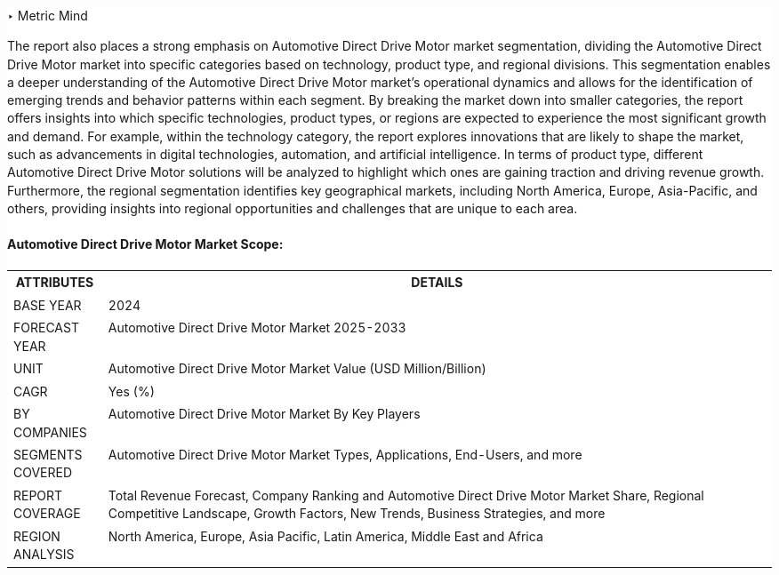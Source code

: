 ‣ Metric Mind

The report also places a strong emphasis on Automotive Direct Drive Motor market segmentation, dividing the Automotive Direct Drive Motor market into specific categories based on technology, product type, and regional divisions. This segmentation enables a deeper understanding of the Automotive Direct Drive Motor market’s operational dynamics and allows for the identification of emerging trends and behavior patterns within each segment. By breaking the market down into smaller categories, the report offers insights into which specific technologies, product types, or regions are expected to experience the most significant growth and demand. For example, within the technology category, the report explores innovations that are likely to shape the market, such as advancements in digital technologies, automation, and artificial intelligence. In terms of product type, different Automotive Direct Drive Motor solutions will be analyzed to highlight which ones are gaining traction and driving revenue growth. Furthermore, the regional segmentation identifies key geographical markets, including North America, Europe, Asia-Pacific, and others, providing insights into regional opportunities and challenges that are unique to each area.

<h4>Automotive Direct Drive Motor Market Scope:</h4>
<table>
<tr>
<th>ATTRIBUTES</th>
<th>DETAILS</th>
</tr>
<tr>
<td>BASE YEAR</td>
<td>2024</td>
</tr>
<tr>
<td>FORECAST YEAR</td>
<td>Automotive Direct Drive Motor Market 2025-2033</td>
</tr>
<tr>
<td>UNIT</td>
<td>Automotive Direct Drive Motor Market Value (USD Million/Billion)</td>
<tr>
<td>CAGR</td>
<td>Yes (%)</td>
</tr>
</tr>
<tr>
<td>BY COMPANIES</td>
<td>Automotive Direct Drive Motor Market By Key Players</td>
</tr>
<tr>
<td>SEGMENTS COVERED</td>
<td>Automotive Direct Drive Motor Market Types, Applications, End-Users, and more</td>
</tr>
<tr>
<td>REPORT COVERAGE</td>
<td>Total Revenue Forecast, Company Ranking and Automotive Direct Drive Motor Market Share, Regional Competitive Landscape, Growth Factors, New Trends, Business Strategies, and more</td>
</tr>
<tr>
<td>REGION ANALYSIS</td>
<td>North America, Europe, Asia Pacific, Latin America, Middle East and Africa</td>
</tr>
</table>

